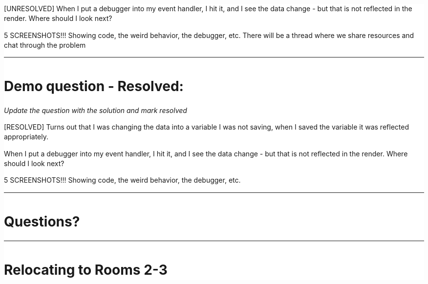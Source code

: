 [UNRESOLVED] When I put a debugger into my event handler, I hit it, and I see the data change - but that is not reflected in the render. Where should I look next?

5 SCREENSHOTS!!! Showing code, the weird behavior, the debugger, etc.
There will be a thread where we share resources and chat through the problem

---

# Demo question - Resolved:

_Update the question with the solution and mark resolved_

[RESOLVED] Turns out that I was changing the data into a variable I was not saving, when I saved the variable it was reflected appropriately.

When I put a debugger into my event handler, I hit it, and I see the data change - but that is not reflected in the render. Where should I look next?

5 SCREENSHOTS!!! Showing code, the weird behavior, the debugger, etc.

---

# Questions?

---

# Relocating to Rooms 2-3 

